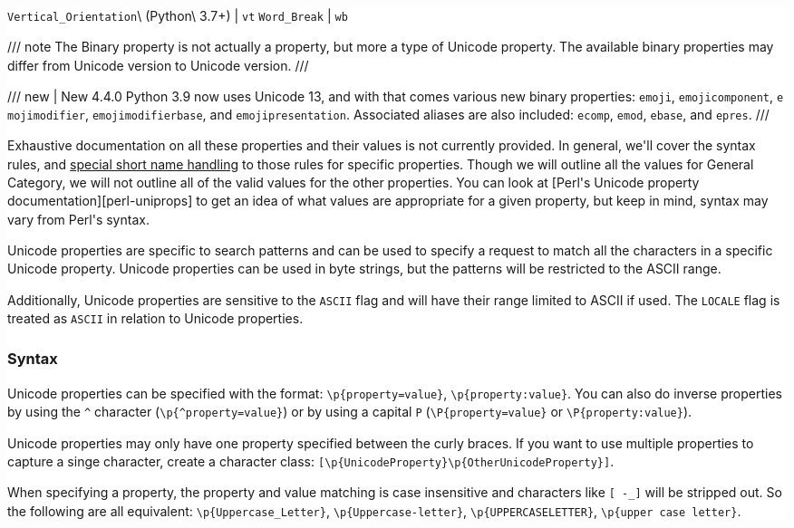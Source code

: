 `Vertical_Orientation`\ (Python\ 3.7+)      | `vt`
`Word_Break`                                | `wb`

/// note
The Binary property is not actually a property, but more a type of Unicode property.  The available binary
properties may differ from Unicode version to Unicode version.
///

/// new | New 4.4.0
Python 3.9 now uses Unicode 13, and with that comes various new binary properties: `emoji`, `emojicomponent`,
`emojimodifier`, `emojimodifierbase`, and `emojipresentation`. Associated aliases are also included: `ecomp`,
`emod`, `ebase`, and `epres`.
///

Exhaustive documentation on all these properties and their values is not currently provided. In general, we'll cover the
syntax rules, and [special short name handling](#property-short-names) to those rules for specific properties.
Though we will outline all the values for General Category, we will not outline all of the valid values for the other
properties. You can look at [Perl's Unicode property documentation][perl-uniprops] to get an idea of what values are
appropriate for a given property, but keep in mind, syntax may vary from Perl's syntax.

Unicode properties are specific to search patterns and can be used to specify a request to match all the characters in a
specific Unicode property. Unicode properties can be used in byte strings, but the patterns will be restricted to the
ASCII range.

Additionally, Unicode properties are sensitive to the `ASCII` flag and will have their range limited to ASCII if used.
The `LOCALE` flag is treated as `ASCII` in relation to Unicode properties.

### Syntax

Unicode properties can be specified with the format: `\p{property=value}`, `\p{property:value}`. You can also do inverse
properties by using the `^` character (`\p{^property=value}`) or by using a capital `P` (`\P{property=value}` or
`\P{property:value}`).

Unicode properties may only have one property specified between the curly braces.  If you want to use multiple
properties to capture a singe character, create a character class: `[\p{UnicodeProperty}\p{OtherUnicodeProperty}]`.

When specifying a property, the property and value matching is case insensitive and characters like `[ -_]` will be
stripped out.  So the following are all equivalent: `\p{Uppercase_Letter}`, `\p{Uppercase-letter}`,
`\p{UPPERCASELETTER}`, `\p{upper case letter}`.
